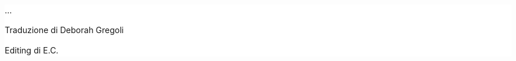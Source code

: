 




…










Traduzione di Deborah Gregoli


Editing di E.C.
                                


                                



